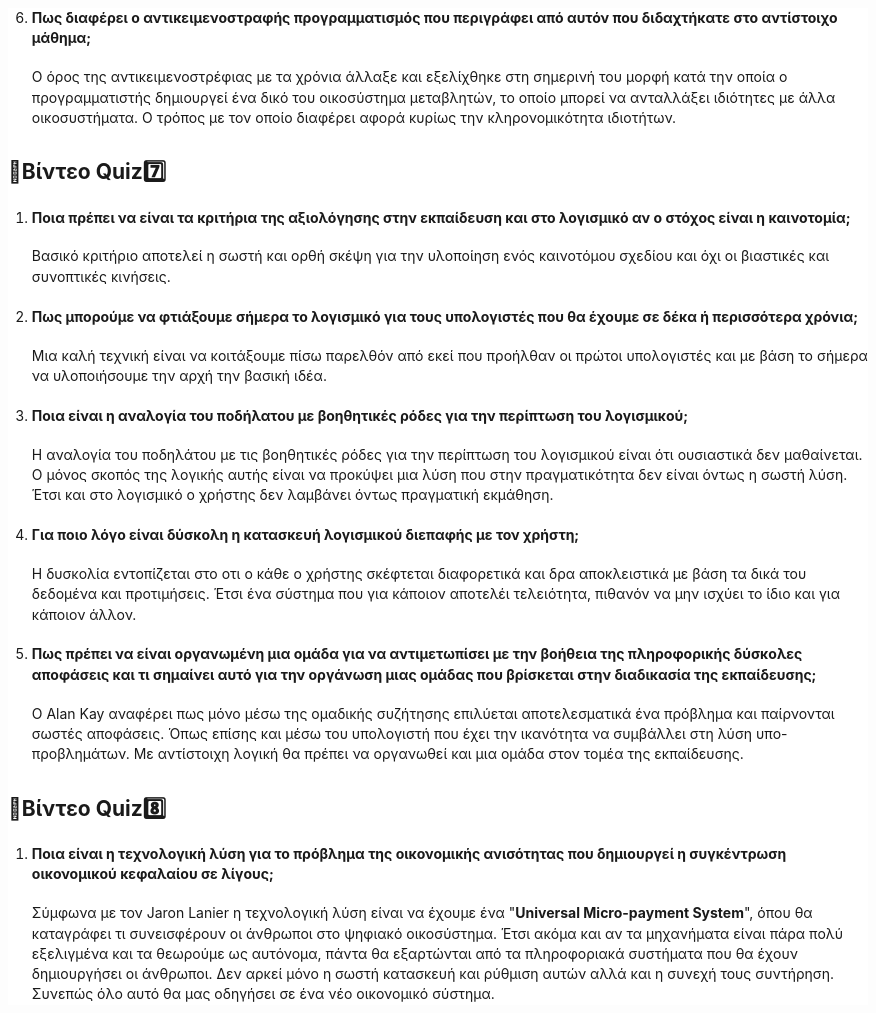 6. #### Πως διαφέρει ο αντικειμενοστραφής προγραμματισμός που περιγράφει από αυτόν που διδαχτήκατε στο αντίστοιχο μάθημα;

   Ο όρος της αντικειμενοστρέφιας με τα χρόνια άλλαξε και εξελίχθηκε στη σημερινή του μορφή κατά την οποία ο προγραμματιστής δημιουργεί ένα δικό του οικοσύστημα μεταβλητών, το      οποίο μπορεί να ανταλλάξει ιδιότητες με άλλα οικοσυστήματα. Ο τρόπος με τον οποίο διαφέρει αφορά κυρίως την κληρονομικότητα ιδιοτήτων.
   
   

## 🍕Βίντεο Quiz7️⃣

1. #### Ποια πρέπει να είναι τα κριτήρια της αξιολόγησης στην εκπαίδευση και στο λογισμικό αν ο στόχος είναι η καινοτομία;

   Βασικό κριτήριο αποτελεί η σωστή και ορθή σκέψη για την υλοποίηση ενός καινοτόμου σχεδίου και όχι οι βιαστικές και συνοπτικές κινήσεις.
   
2. #### Πως μπορούμε να φτιάξουμε σήμερα το λογισμικό για τους υπολογιστές που θα έχουμε σε δέκα ή περισσότερα χρόνια;

   Μια καλή τεχνική είναι να κοιτάξουμε πίσω παρελθόν από εκεί που προήλθαν οι πρώτοι υπολογιστές και με βάση το σήμερα να υλοποιήσουμε την αρχή την βασική ιδέα.
   
3. #### Ποια είναι η αναλογία του ποδήλατου με βοηθητικές ρόδες για την περίπτωση του λογισμικού;

   Η αναλογία του ποδηλάτου με τις βοηθητικές ρόδες για την περίπτωση του λογισμικού είναι ότι ουσιαστικά δεν μαθαίνεται. Ο μόνος σκοπός της λογικής αυτής είναι να προκύψει μια    λύση που στην πραγματικότητα δεν είναι όντως η σωστή λύση. Έτσι και στο λογισμικό ο χρήστης δεν λαμβάνει όντως πραγματική εκμάθηση.
   
4. #### Για ποιο λόγο είναι δύσκολη η κατασκευή λογισμικού διεπαφής με τον χρήστη;

   Η δυσκολία εντοπίζεται στο οτι ο κάθε ο χρήστης σκέφτεται διαφορετικά και δρα αποκλειστικά με βάση τα δικά του δεδομένα και προτιμήσεις. Έτσι ένα σύστημα που για κάποιον        αποτελέι τελειότητα, πιθανόν να μην ισχύει το ίδιο και για κάποιον άλλον.
   
5. #### Πως πρέπει να είναι οργανωμένη μια ομάδα για να αντιμετωπίσει με την βοήθεια της πληροφορικής δύσκολες αποφάσεις και τι σημαίνει αυτό για την οργάνωση μιας ομάδας που      βρίσκεται στην διαδικασία της εκπαίδευσης;

   Ο Alan Kay αναφέρει πως μόνο μέσω της ομαδικής συζήτησης επιλύεται αποτελεσματικά ένα πρόβλημα και παίρνονται σωστές αποφάσεις. Όπως επίσης και μέσω του υπολογιστή που έχει      την ικανότητα να συμβάλλει στη λύση υπο-προβλημάτων. Με αντίστοιχη λογική θα πρέπει να οργανωθεί και μια ομάδα στον τομέα της εκπαίδευσης.



## 🍕Βίντεο Quiz8️⃣

1. #### Ποια είναι η τεχνολογική λύση για το πρόβλημα της οικονομικής ανισότητας που δημιουργεί η συγκέντρωση οικονομικού κεφαλαίου σε λίγους;

   Σύμφωνα με τον Jaron Lanier η τεχνολογική λύση είναι να έχουμε ένα "**Universal Micro-payment System**", όπου θα καταγράφει τι συνεισφέρουν οι άνθρωποι στο ψηφιακό              οικοσύστημα. Έτσι ακόμα και αν τα μηχανήματα είναι πάρα πολύ εξελιγμένα και τα θεωρούμε ως αυτόνομα, πάντα θα εξαρτώνται από τα πληροφοριακά συστήματα που θα έχουν              δημιουργήσει οι άνθρωποι. Δεν αρκεί μόνο η σωστή κατασκευή και ρύθμιση αυτών αλλά και η συνεχή τους συντήρηση. Συνεπώς όλο αυτό θα μας οδηγήσει σε ένα νέο οικονομικό σύστημα.
